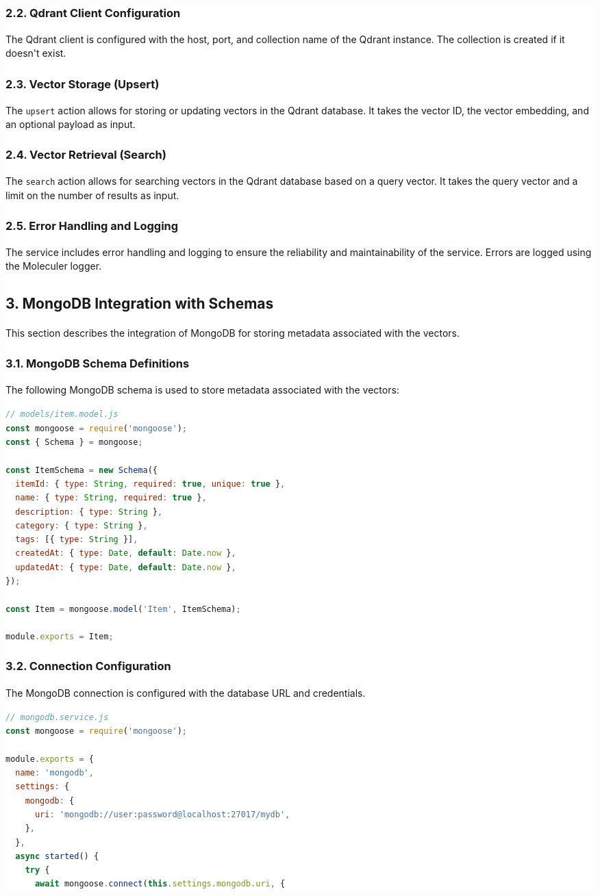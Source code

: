 ### 2.2. Qdrant Client Configuration

The Qdrant client is configured with the host, port, and collection name of the Qdrant instance.  The collection is created if it doesn't exist.

### 2.3. Vector Storage (Upsert)

The `upsert` action allows for storing or updating vectors in the Qdrant database. It takes the vector ID, the vector embedding, and an optional payload as input.

### 2.4. Vector Retrieval (Search)

The `search` action allows for searching vectors in the Qdrant database based on a query vector. It takes the query vector and a limit on the number of results as input.

### 2.5. Error Handling and Logging

The service includes error handling and logging to ensure the reliability and maintainability of the service.  Errors are logged using the Moleculer logger.

## 3. MongoDB Integration with Schemas

This section describes the integration of MongoDB for storing metadata associated with the vectors.

### 3.1. MongoDB Schema Definitions

The following MongoDB schema is used to store metadata associated with the vectors:

```javascript
// models/item.model.js
const mongoose = require('mongoose');
const { Schema } = mongoose;

const ItemSchema = new Schema({
  itemId: { type: String, required: true, unique: true },
  name: { type: String, required: true },
  description: { type: String },
  category: { type: String },
  tags: [{ type: String }],
  createdAt: { type: Date, default: Date.now },
  updatedAt: { type: Date, default: Date.now },
});

const Item = mongoose.model('Item', ItemSchema);

module.exports = Item;
```

### 3.2. Connection Configuration

The MongoDB connection is configured with the database URL and credentials.

```javascript
// mongodb.service.js
const mongoose = require('mongoose');

module.exports = {
  name: 'mongodb',
  settings: {
    mongodb: {
      uri: 'mongodb://user:password@localhost:27017/mydb',
    },
  },
  async started() {
    try {
      await mongoose.connect(this.settings.mongodb.uri, {
```